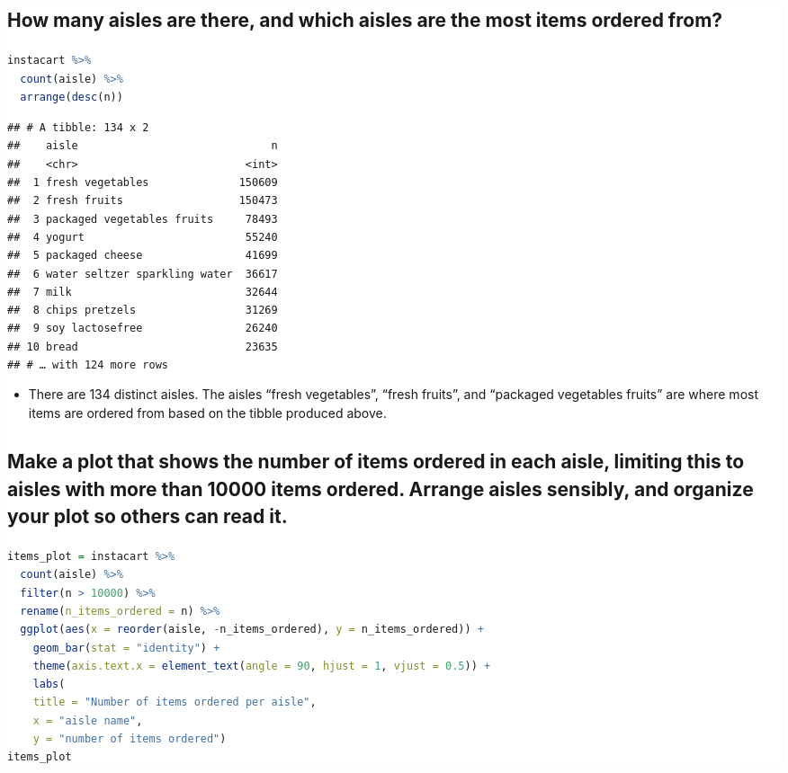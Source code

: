 ## How many aisles are there, and which aisles are the most items ordered from?

``` r
instacart %>%
  count(aisle) %>%
  arrange(desc(n))
```

    ## # A tibble: 134 x 2
    ##    aisle                              n
    ##    <chr>                          <int>
    ##  1 fresh vegetables              150609
    ##  2 fresh fruits                  150473
    ##  3 packaged vegetables fruits     78493
    ##  4 yogurt                         55240
    ##  5 packaged cheese                41699
    ##  6 water seltzer sparkling water  36617
    ##  7 milk                           32644
    ##  8 chips pretzels                 31269
    ##  9 soy lactosefree                26240
    ## 10 bread                          23635
    ## # … with 124 more rows

  - There are 134 distinct aisles. The aisles “fresh vegetables”, “fresh
    fruits”, and “packaged vegetables fruits” are where most items are
    ordered from based on the tibble produced
above.

## Make a plot that shows the number of items ordered in each aisle, limiting this to aisles with more than 10000 items ordered. Arrange aisles sensibly, and organize your plot so others can read it.

``` r
items_plot = instacart %>%
  count(aisle) %>%
  filter(n > 10000) %>%
  rename(n_items_ordered = n) %>%
  ggplot(aes(x = reorder(aisle, -n_items_ordered), y = n_items_ordered)) +
    geom_bar(stat = "identity") +
    theme(axis.text.x = element_text(angle = 90, hjust = 1, vjust = 0.5)) +
    labs(
    title = "Number of items ordered per aisle",
    x = "aisle name",
    y = "number of items ordered")
items_plot
```

